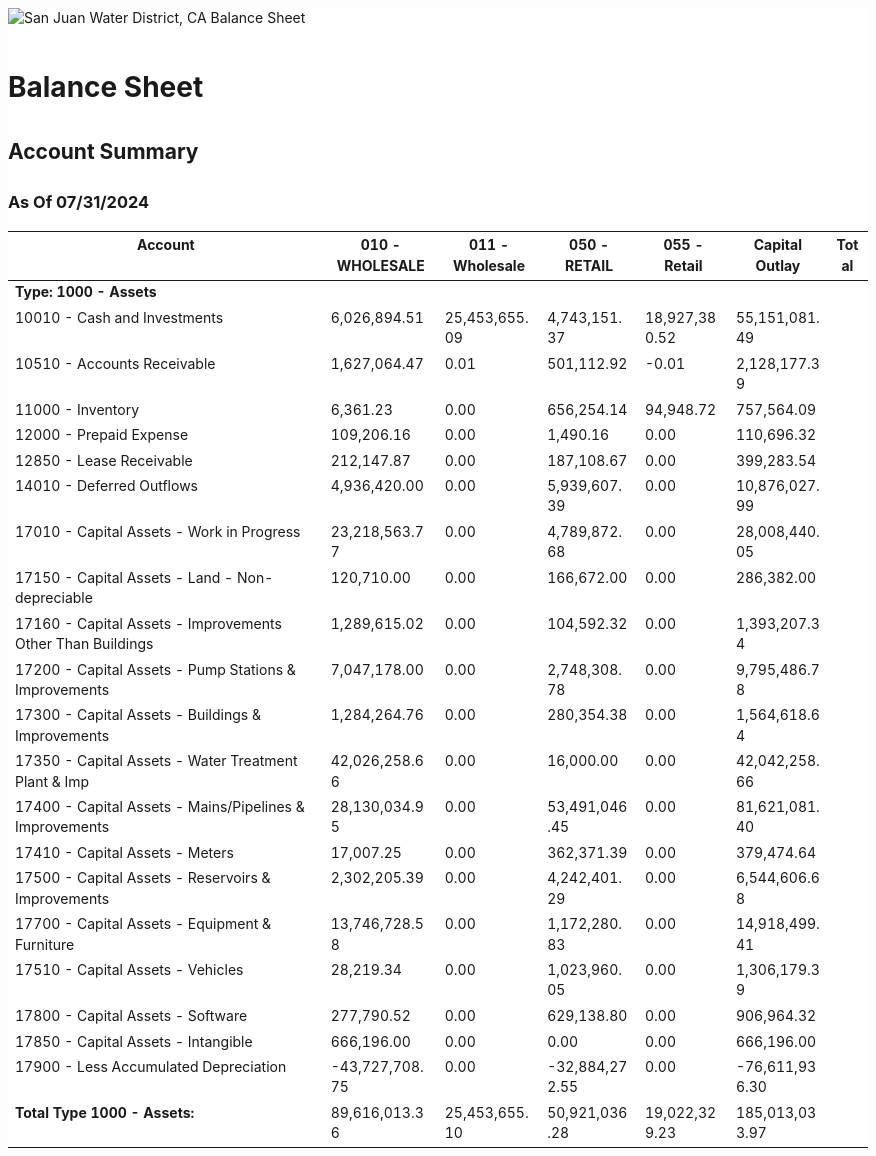 ![San Juan Water District, CA Balance Sheet](https://via.placeholder.com/768x993.png?text=San+Juan+Water+District%2C+CA+Balance+Sheet)

# Balance Sheet
## Account Summary
### As Of 07/31/2024

| Account                          | 010 - WHOLESALE | 011 - Wholesale | 050 - RETAIL | 055 - Retail | Capital Outlay | Total          |
|----------------------------------|------------------|-----------------|--------------|--------------|----------------|----------------|
| **Type: 1000 - Assets**         |                  |                 |              |              |                |                |
| 10010 - Cash and Investments     | 6,026,894.51     | 25,453,655.09   | 4,743,151.37 | 18,927,380.52| 55,151,081.49  |                |
| 10510 - Accounts Receivable      | 1,627,064.47     | 0.01            | 501,112.92   | -0.01        | 2,128,177.39   |                |
| 11000 - Inventory                | 6,361.23         | 0.00            | 656,254.14   | 94,948.72    | 757,564.09     |                |
| 12000 - Prepaid Expense          | 109,206.16       | 0.00            | 1,490.16     | 0.00         | 110,696.32     |                |
| 12850 - Lease Receivable         | 212,147.87       | 0.00            | 187,108.67   | 0.00         | 399,283.54     |                |
| 14010 - Deferred Outflows        | 4,936,420.00     | 0.00            | 5,939,607.39 | 0.00         | 10,876,027.99  |                |
| 17010 - Capital Assets - Work in Progress | 23,218,563.77 | 0.00        | 4,789,872.68 | 0.00         | 28,008,440.05  |                |
| 17150 - Capital Assets - Land - Non-depreciable | 120,710.00 | 0.00   | 166,672.00   | 0.00         | 286,382.00     |                |
| 17160 - Capital Assets - Improvements Other Than Buildings | 1,289,615.02 | 0.00 | 104,592.32   | 0.00         | 1,393,207.34   |                |
| 17200 - Capital Assets - Pump Stations & Improvements | 7,047,178.00 | 0.00 | 2,748,308.78 | 0.00         | 9,795,486.78   |                |
| 17300 - Capital Assets - Buildings & Improvements | 1,284,264.76 | 0.00 | 280,354.38   | 0.00         | 1,564,618.64   |                |
| 17350 - Capital Assets - Water Treatment Plant & Imp | 42,026,258.66 | 0.00 | 16,000.00    | 0.00         | 42,042,258.66  |                |
| 17400 - Capital Assets - Mains/Pipelines & Improvements | 28,130,034.95 | 0.00 | 53,491,046.45 | 0.00       | 81,621,081.40  |                |
| 17410 - Capital Assets - Meters  | 17,007.25        | 0.00            | 362,371.39   | 0.00         | 379,474.64     |                |
| 17500 - Capital Assets - Reservoirs & Improvements | 2,302,205.39 | 0.00 | 4,242,401.29 | 0.00       | 6,544,606.68   |                |
| 17700 - Capital Assets - Equipment & Furniture | 13,746,728.58 | 0.00 | 1,172,280.83 | 0.00       | 14,918,499.41   |                |
| 17510 - Capital Assets - Vehicles | 28,219.34        | 0.00            | 1,023,960.05 | 0.00         | 1,306,179.39   |                |
| 17800 - Capital Assets - Software | 277,790.52       | 0.00            | 629,138.80   | 0.00         | 906,964.32     |                |
| 17850 - Capital Assets - Intangible | 666,196.00     | 0.00            | 0.00         | 0.00         | 666,196.00     |                |
| 17900 - Less Accumulated Depreciation | -43,727,708.75 | 0.00         | -32,884,272.55 | 0.00      | -76,611,936.30 |                |
| **Total Type 1000 - Assets:**   | 89,616,013.36    | 25,453,655.10   | 50,921,036.28 | 19,022,329.23 | 185,013,033.97  |                |
